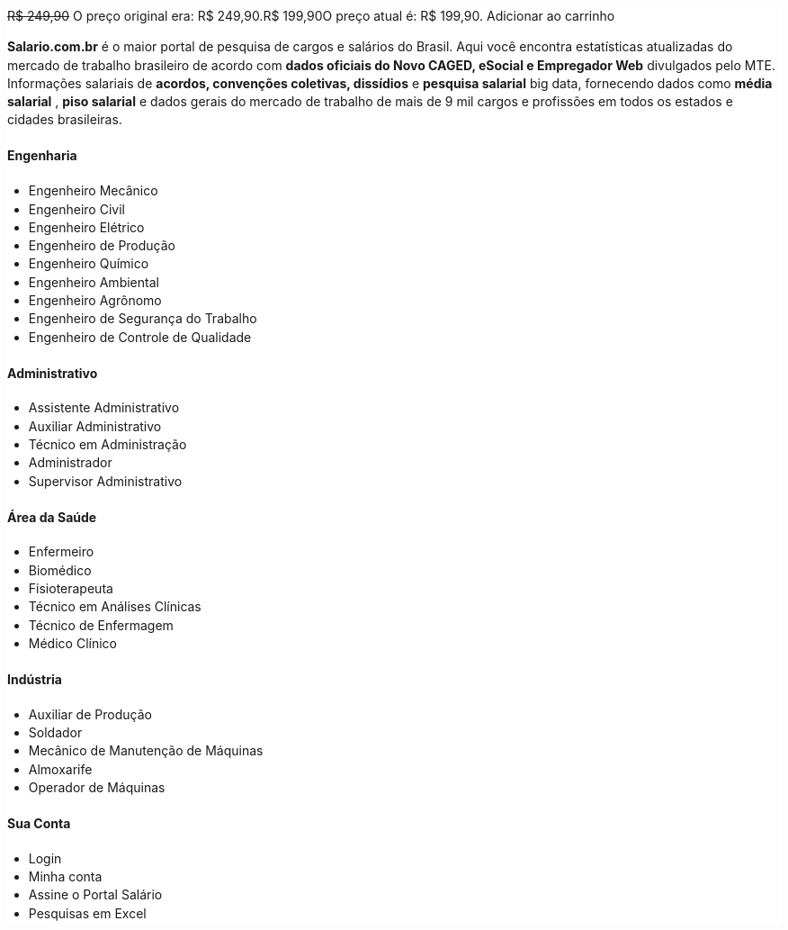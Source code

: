 ~~R$ 249,90~~ O preço original era: R$ 249,90.R$ 199,90O preço atual é: R$ 199,90. Adicionar ao carrinho


**Salario.com.br** é o maior portal de pesquisa de cargos e salários do Brasil.
Aqui você encontra estatísticas atualizadas do mercado de trabalho brasileiro de acordo com **dados oficiais do Novo CAGED, eSocial e Empregador Web** divulgados pelo MTE. 
Informações salariais de **acordos, convenções coletivas, dissídios** e **pesquisa salarial** big data, fornecendo dados como **média salarial** , **piso salarial** e dados gerais do mercado de trabalho de mais de 9 mil cargos e profissões em todos os estados e cidades brasileiras.
#### Engenharia
  * Engenheiro Mecânico
  * Engenheiro Civil
  * Engenheiro Elétrico
  * Engenheiro de Produção
  * Engenheiro Químico
  * Engenheiro Ambiental
  * Engenheiro Agrônomo
  * Engenheiro de Segurança do Trabalho
  * Engenheiro de Controle de Qualidade


#### Administrativo
  * Assistente Administrativo
  * Auxiliar Administrativo
  * Técnico em Administração
  * Administrador
  * Supervisor Administrativo


#### Área da Saúde
  * Enfermeiro
  * Biomédico
  * Fisioterapeuta
  * Técnico em Análises Clínicas
  * Técnico de Enfermagem
  * Médico Clínico


#### Indústria
  * Auxiliar de Produção
  * Soldador
  * Mecânico de Manutenção de Máquinas
  * Almoxarife
  * Operador de Máquinas


#### Sua Conta
  * Login
  * Minha conta
  * Assine o Portal Salário
  * Pesquisas em Excel

